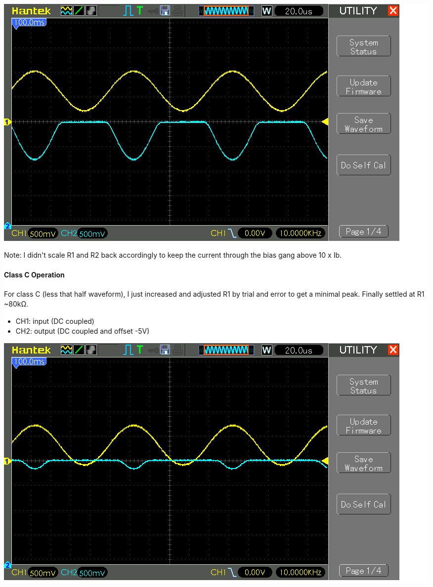 ![scope_class_b](./assets/scope_class_b.gif?raw=true)

Note: I didn't scale R1 and R2 back accordingly to keep the current through the bias gang above 10 x Ib.

#### Class C Operation

For class C (less that half waveform), I just increased and adjusted R1 by trial and error to get a minimal peak.
Finally settled at R1 ~80kΩ.

* CH1: input (DC coupled)
* CH2: output (DC coupled and offset -5V)

![scope_class_c](./assets/scope_class_c.gif?raw=true)

